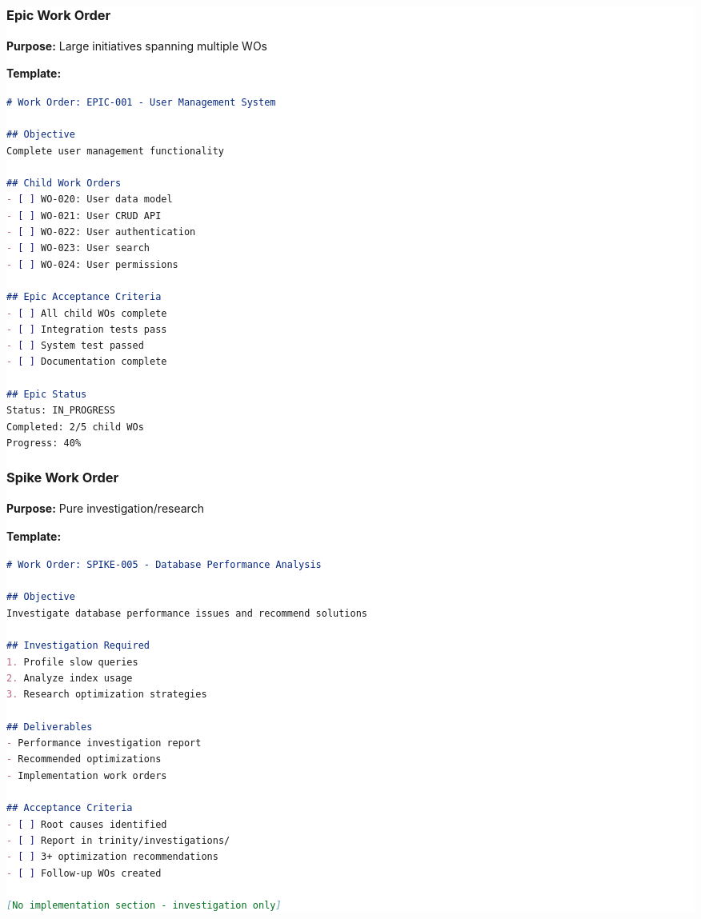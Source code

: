 ### Epic Work Order

**Purpose:** Large initiatives spanning multiple WOs

**Template:**
```markdown
# Work Order: EPIC-001 - User Management System

## Objective
Complete user management functionality

## Child Work Orders
- [ ] WO-020: User data model
- [ ] WO-021: User CRUD API
- [ ] WO-022: User authentication
- [ ] WO-023: User search
- [ ] WO-024: User permissions

## Epic Acceptance Criteria
- [ ] All child WOs complete
- [ ] Integration tests pass
- [ ] System test passed
- [ ] Documentation complete

## Epic Status
Status: IN_PROGRESS
Completed: 2/5 child WOs
Progress: 40%
```

### Spike Work Order

**Purpose:** Pure investigation/research

**Template:**
```markdown
# Work Order: SPIKE-005 - Database Performance Analysis

## Objective
Investigate database performance issues and recommend solutions

## Investigation Required
1. Profile slow queries
2. Analyze index usage
3. Research optimization strategies

## Deliverables
- Performance investigation report
- Recommended optimizations
- Implementation work orders

## Acceptance Criteria
- [ ] Root causes identified
- [ ] Report in trinity/investigations/
- [ ] 3+ optimization recommendations
- [ ] Follow-up WOs created

[No implementation section - investigation only]
```
